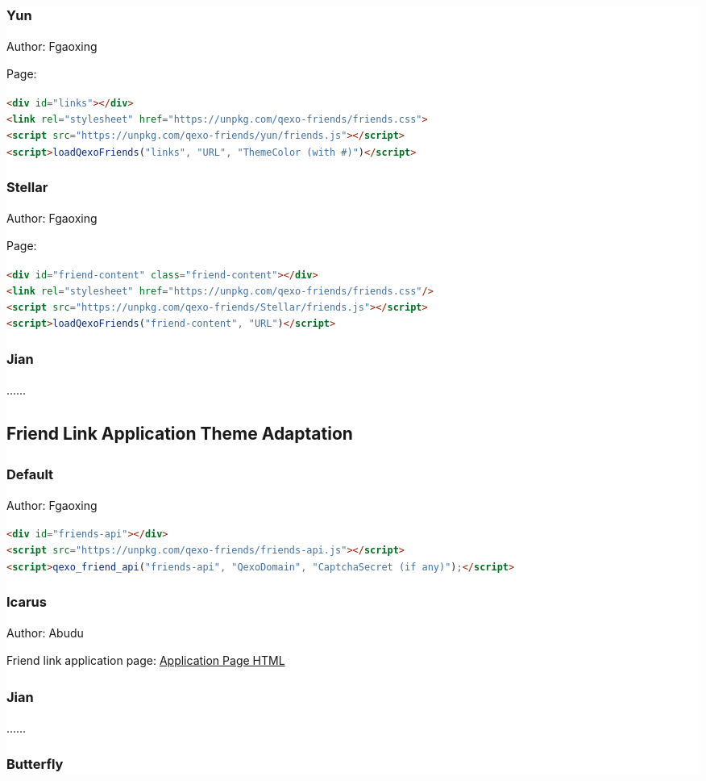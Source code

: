 ### Yun

Author: Fgaoxing

Page:

```html
<div id="links"></div>
<link rel="stylesheet" href="https://unpkg.com/qexo-friends/friends.css">
<script src="https://unpkg.com/qexo-friends/yun/friends.js"></script>
<script>loadQexoFriends("links", "URL", "ThemeColor (with #)")</script>
```

### Stellar

Author: Fgaoxing

Page:

```html
<div id="friend-content" class="friend-content"></div>
<link rel="stylesheet" href="https://unpkg.com/qexo-friends/friends.css"/>
<script src="https://unpkg.com/qexo-friends/Stellar/friends.js"></script>
<script>loadQexoFriends("friend-content", "URL")</script>
```

### Jian

……

## Friend Link Application Theme Adaptation

### Default

Author: Fgaoxing

```html
<div id="friends-api"></div>
<script src="https://unpkg.com/qexo-friends/friends-api.js"></script>
<script>qexo_friend_api("friends-api", "QexoDomain", "CaptchaSecret (if any)");</script>
```

### Icarus

Author: Abudu

Friend link application page: [Application Page HTML](https://unpkg.com/browse/qexo-friends/Icarus/friend-api.html)

### Jian

……

### Butterfly
